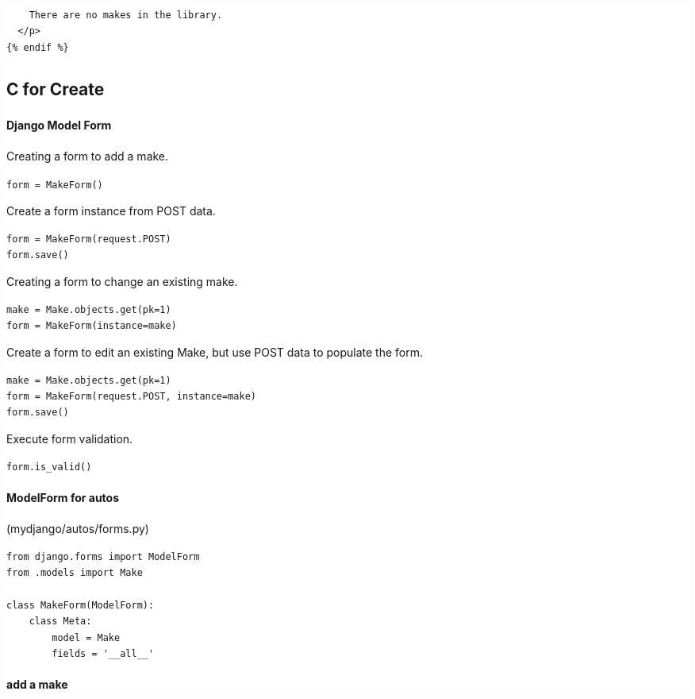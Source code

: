 ```
    There are no makes in the library.
  </p>
{% endif %}
```

## C for Create

#### Django Model Form

Creating a form to add a make.

```
form = MakeForm()
```

Create a form instance from POST data.

```
form = MakeForm(request.POST)
form.save()
```

Creating a form to change an existing make.

```
make = Make.objects.get(pk=1)
form = MakeForm(instance=make)
```

Create a form to edit an existing Make, but use POST data to populate the form.

```
make = Make.objects.get(pk=1)
form = MakeForm(request.POST, instance=make)
form.save()
```

Execute form validation.

```
form.is_valid()
```

#### ModelForm for autos

(mydjango/autos/forms.py)

```
from django.forms import ModelForm
from .models import Make
  
class MakeForm(ModelForm):
    class Meta:
        model = Make
        fields = '__all__'
```

#### add a make
